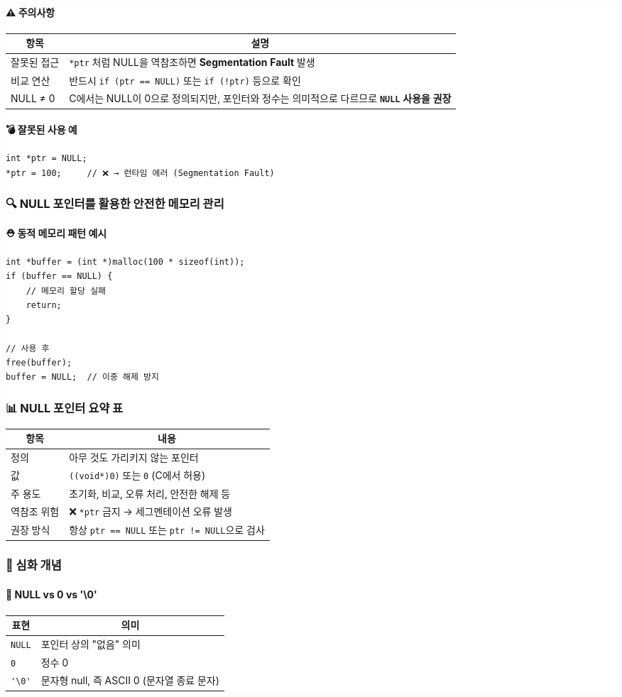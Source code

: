 #### ⚠️ 주의사항

| 항목        | 설명                                                         |
| ----------- | ------------------------------------------------------------ |
| 잘못된 접근 | `*ptr` 처럼 NULL을 역참조하면 **Segmentation Fault** 발생    |
| 비교 연산   | 반드시 `if (ptr == NULL)` 또는 `if (!ptr)` 등으로 확인       |
| NULL ≠ 0    | C에서는 NULL이 0으로 정의되지만, 포인터와 정수는 의미적으로 다르므로 **`NULL` 사용을 권장** |

#### 💣 잘못된 사용 예

```
int *ptr = NULL;
*ptr = 100;     // ❌ → 런타임 에러 (Segmentation Fault)
```

### 🔍 NULL 포인터를 활용한 안전한 메모리 관리

#### ⛑️ 동적 메모리 패턴 예시

```
int *buffer = (int *)malloc(100 * sizeof(int));
if (buffer == NULL) {
    // 메모리 할당 실패
    return;
}

// 사용 후
free(buffer);
buffer = NULL;  // 이중 해제 방지
```

### 📊 NULL 포인터 요약 표

| 항목        | 내용                                           |
| ----------- | ---------------------------------------------- |
| 정의        | 아무 것도 가리키지 않는 포인터                 |
| 값          | `((void*)0)` 또는 `0` (C에서 허용)             |
| 주 용도     | 초기화, 비교, 오류 처리, 안전한 해제 등        |
| 역참조 위험 | ❌ `*ptr` 금지 → 세그멘테이션 오류 발생         |
| 권장 방식   | 항상 `ptr == NULL` 또는 `ptr != NULL`으로 검사 |

### 🧠 심화 개념

#### 🔸 NULL vs 0 vs '\0'

| 표현   | 의미                                       |
| ------ | ------------------------------------------ |
| `NULL` | 포인터 상의 "없음" 의미                    |
| `0`    | 정수 0                                     |
| `'\0'` | 문자형 null, 즉 ASCII 0 (문자열 종료 문자) |
